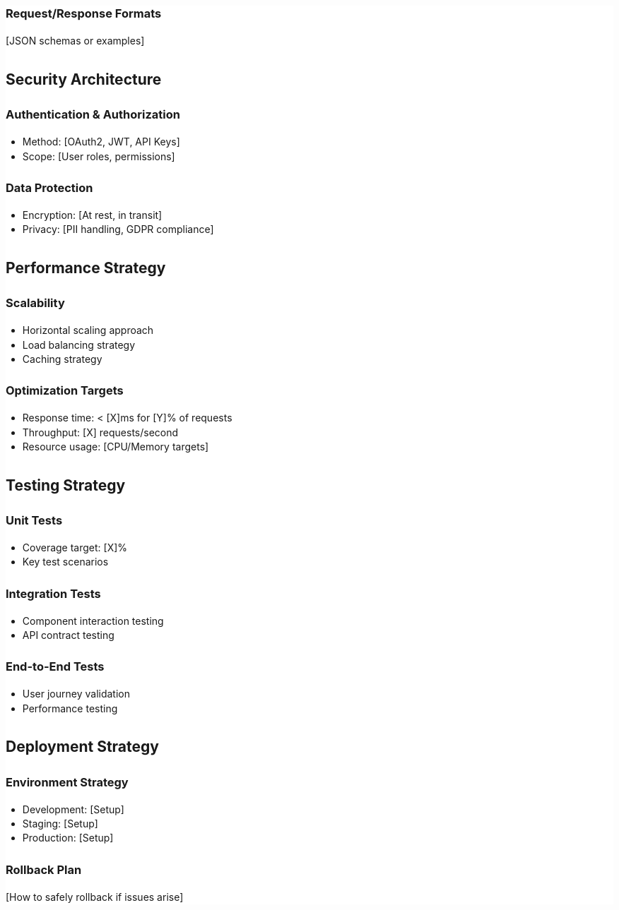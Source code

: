 ### Request/Response Formats
[JSON schemas or examples]

## Security Architecture
### Authentication & Authorization
- Method: [OAuth2, JWT, API Keys]
- Scope: [User roles, permissions]

### Data Protection
- Encryption: [At rest, in transit]
- Privacy: [PII handling, GDPR compliance]

## Performance Strategy
### Scalability
- Horizontal scaling approach
- Load balancing strategy
- Caching strategy

### Optimization Targets
- Response time: < [X]ms for [Y]% of requests
- Throughput: [X] requests/second
- Resource usage: [CPU/Memory targets]

## Testing Strategy
### Unit Tests
- Coverage target: [X]%
- Key test scenarios

### Integration Tests
- Component interaction testing
- API contract testing

### End-to-End Tests
- User journey validation
- Performance testing

## Deployment Strategy
### Environment Strategy
- Development: [Setup]
- Staging: [Setup]
- Production: [Setup]

### Rollback Plan
[How to safely rollback if issues arise]
